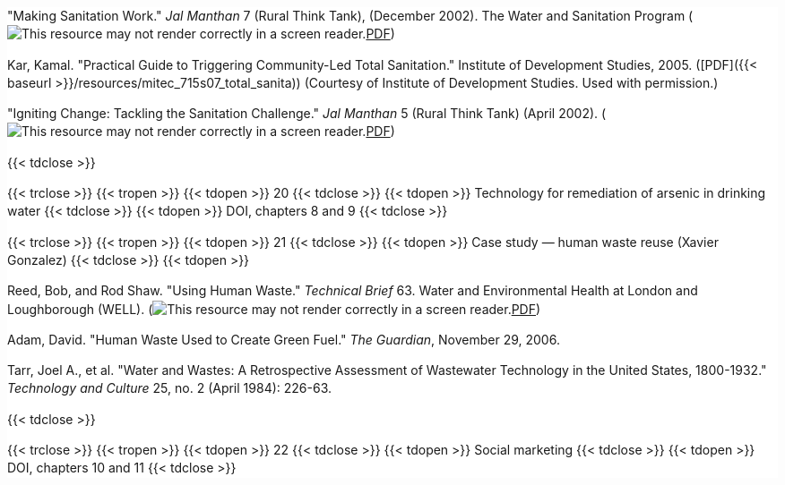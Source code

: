 
"Making Sanitation Work." _Jal Manthan_ 7 (Rural Think Tank), (December 2002). The Water and Sanitation Program (![This resource may not render correctly in a screen reader.](/images/inacessible.gif)[PDF](http://www-wds.worldbank.org/external/default/WDSContentServer/WDSP/IB/2003/08/20/000090341_20030820141923/Rendered/PDF/265360PAPER0WSP0Jal0manthan0no.07.pdf))

Kar, Kamal. "Practical Guide to Triggering Community-Led Total Sanitation." Institute of Development Studies, 2005. ([PDF]({{< baseurl >}}/resources/mitec_715s07_total_sanita)) (Courtesy of Institute of Development Studies. Used with permission.)

"Igniting Change: Tackling the Sanitation Challenge." _Jal Manthan_ 5 (Rural Think Tank) (April 2002). (![This resource may not render correctly in a screen reader.](/images/inacessible.gif)[PDF](http://www-wds.worldbank.org/external/default/WDSContentServer/WDSP/IB/2003/07/26/000094946_03071603091561/Rendered/PDF/multi0page.pdf))


{{< tdclose >}}

{{< trclose >}}
{{< tropen >}}
{{< tdopen >}}
20
{{< tdclose >}}
{{< tdopen >}}
Technology for remediation of arsenic in drinking water
{{< tdclose >}}
{{< tdopen >}}
DOI, chapters 8 and 9
{{< tdclose >}}

{{< trclose >}}
{{< tropen >}}
{{< tdopen >}}
21
{{< tdclose >}}
{{< tdopen >}}
Case study — human waste reuse (Xavier Gonzalez)
{{< tdclose >}}
{{< tdopen >}}


Reed, Bob, and Rod Shaw. "Using Human Waste." _Technical Brief_ 63. Water and Environmental Health at London and Loughborough (WELL). (![This resource may not render correctly in a screen reader.](/images/inacessible.gif)[PDF](http://www.lboro.ac.uk/orgs/well/resources/technical-briefs/63-using-human-waste.pdf))

Adam, David. "Human Waste Used to Create Green Fuel." _The Guardian_, November 29, 2006.

Tarr, Joel A., et al. "Water and Wastes: A Retrospective Assessment of Wastewater Technology in the United States, 1800-1932." _Technology and Culture_ 25, no. 2 (April 1984): 226-63.


{{< tdclose >}}

{{< trclose >}}
{{< tropen >}}
{{< tdopen >}}
22
{{< tdclose >}}
{{< tdopen >}}
Social marketing
{{< tdclose >}}
{{< tdopen >}}
DOI, chapters 10 and 11
{{< tdclose >}}
